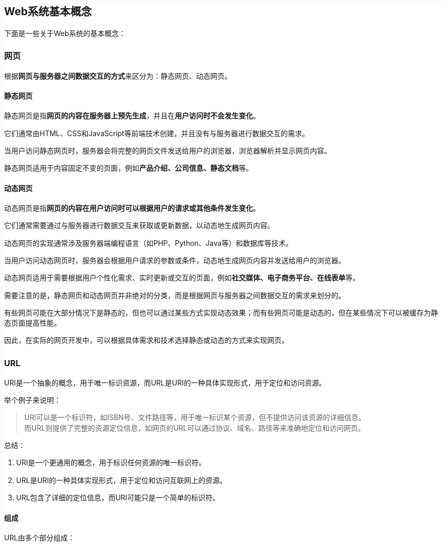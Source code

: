 ## Web系统基本概念

下面是一些关于Web系统的基本概念：


### 网页

根据**网页与服务器之间数据交互的方式**来区分为：静态网页、动态网页。


#### 静态网页

静态网页是指**网页的内容在服务器上预先生成**，并且在**用户访问时不会发生变化**。


它们通常由HTML、CSS和JavaScript等前端技术创建，并且没有与服务器进行数据交互的需求。

当用户访问静态网页时，服务器会将完整的网页文件发送给用户的浏览器，浏览器解析并显示网页内容。

静态网页适用于内容固定不变的页面，例如**产品介绍、公司信息、静态文档**等。

#### 动态网页

动态网页是指**网页的内容在用户访问时可以根据用户的请求或其他条件发生变化**。

它们通常需要通过与服务器进行数据交互来获取或更新数据，以动态地生成网页内容。

动态网页的实现通常涉及服务器端编程语言（如PHP、Python、Java等）和数据库等技术。

当用户访问动态网页时，服务器会根据用户请求的参数或条件，动态地生成网页内容并发送给用户的浏览器。

动态网页适用于需要根据用户个性化需求、实时更新或交互的页面，例如**社交媒体、电子商务平台、在线表单**等。


需要注意的是，静态网页和动态网页并非绝对的分类，而是根据网页与服务器之间数据交互的需求来划分的。

有些网页可能在大部分情况下是静态的，但也可以通过某些方式实现动态效果；而有些网页可能是动态的，但在某些情况下可以被缓存为静态页面提高性能。

因此，在实际的网页开发中，可以根据具体需求和技术选择静态或动态的方式来实现网页。



### URL

URI是一个抽象的概念，用于唯一标识资源，而URL是URI的一种具体实现形式，用于定位和访问资源。

举个例子来说明：

>URI可以是一个标识符，如ISBN号、文件路径等，用于唯一标识某个资源，但不提供访问该资源的详细信息。<br>而URL则提供了完整的资源定位信息，如网页的URL可以通过协议、域名、路径等来准确地定位和访问网页。

总结：

1. URI是一个更通用的概念，用于标识任何资源的唯一标识符。

1. URL是URI的一种具体实现形式，用于定位和访问互联网上的资源。

1. URL包含了详细的定位信息，而URI可能只是一个简单的标识符。

#### 组成

URL由多个部分组成：
